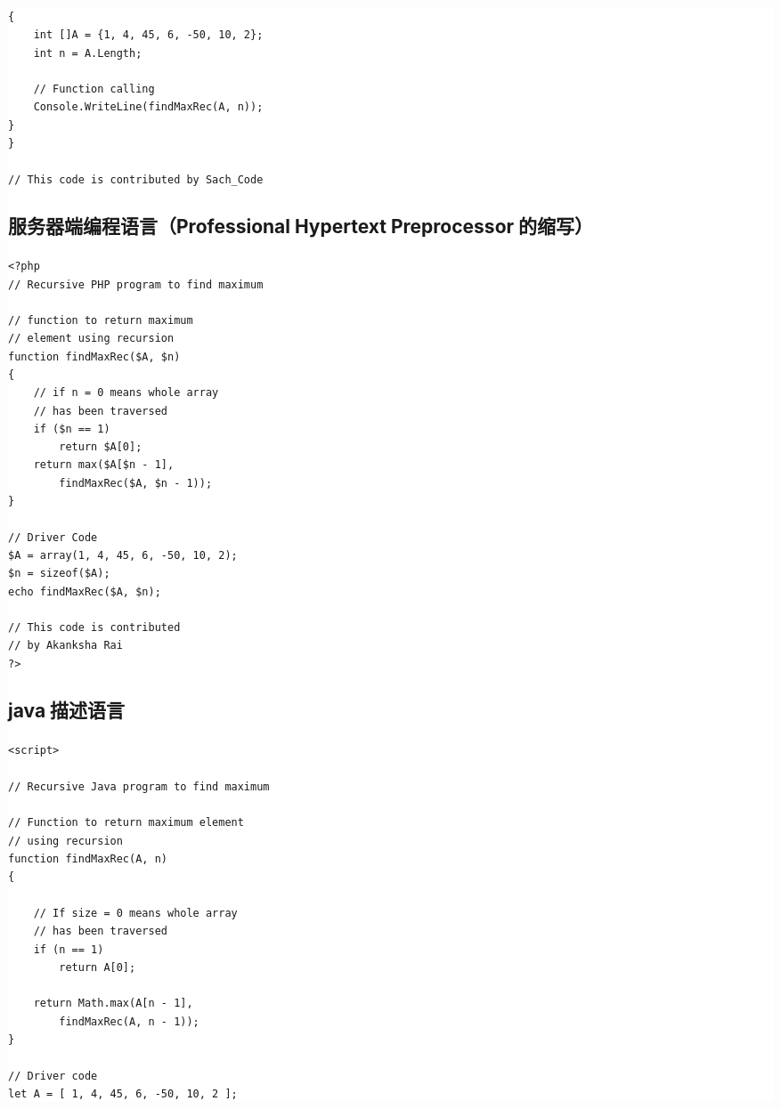 ```
{
    int []A = {1, 4, 45, 6, -50, 10, 2};
    int n = A.Length;

    // Function calling
    Console.WriteLine(findMaxRec(A, n));
}
}

// This code is contributed by Sach_Code
```

## 服务器端编程语言（Professional Hypertext Preprocessor 的缩写）

```
<?php
// Recursive PHP program to find maximum

// function to return maximum
// element using recursion
function findMaxRec($A, $n)
{
    // if n = 0 means whole array
    // has been traversed
    if ($n == 1)
        return $A[0];
    return max($A[$n - 1],
        findMaxRec($A, $n - 1));
}

// Driver Code
$A = array(1, 4, 45, 6, -50, 10, 2);
$n = sizeof($A);
echo findMaxRec($A, $n);

// This code is contributed
// by Akanksha Rai
?>
```

## java 描述语言

```
<script>

// Recursive Java program to find maximum

// Function to return maximum element
// using recursion
function findMaxRec(A, n)
{

    // If size = 0 means whole array
    // has been traversed
    if (n == 1)
        return A[0];

    return Math.max(A[n - 1],
        findMaxRec(A, n - 1));
}

// Driver code
let A = [ 1, 4, 45, 6, -50, 10, 2 ];
```